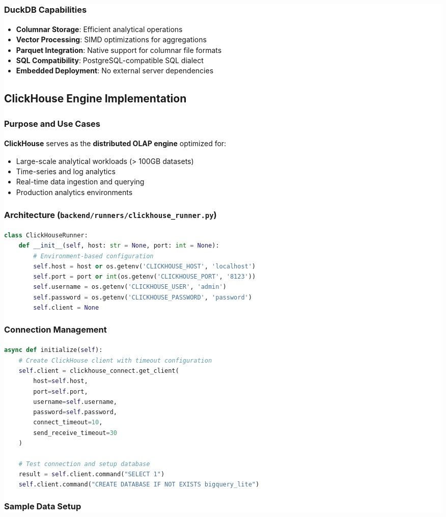### DuckDB Capabilities

- **Columnar Storage**: Efficient analytical operations
- **Vector Processing**: SIMD optimizations for aggregations
- **Parquet Integration**: Native support for columnar file formats
- **SQL Compatibility**: PostgreSQL-compatible SQL dialect
- **Embedded Deployment**: No external server dependencies

## ClickHouse Engine Implementation

### Purpose and Use Cases

**ClickHouse** serves as the **distributed OLAP engine** optimized for:
- Large-scale analytical workloads (> 100GB datasets)
- Time-series and log analytics
- Real-time data ingestion and querying
- Production analytics environments

### Architecture (`backend/runners/clickhouse_runner.py`)

```python
class ClickHouseRunner:
    def __init__(self, host: str = None, port: int = None):
        # Environment-based configuration
        self.host = host or os.getenv('CLICKHOUSE_HOST', 'localhost')
        self.port = port or int(os.getenv('CLICKHOUSE_PORT', '8123'))
        self.username = os.getenv('CLICKHOUSE_USER', 'admin')
        self.password = os.getenv('CLICKHOUSE_PASSWORD', 'password')
        self.client = None
```

### Connection Management

```python
async def initialize(self):
    # Create ClickHouse client with timeout configuration
    self.client = clickhouse_connect.get_client(
        host=self.host,
        port=self.port,
        username=self.username,
        password=self.password,
        connect_timeout=10,
        send_receive_timeout=30
    )
    
    # Test connection and setup database
    result = self.client.command("SELECT 1")
    self.client.command("CREATE DATABASE IF NOT EXISTS bigquery_lite")
```

### Sample Data Setup
